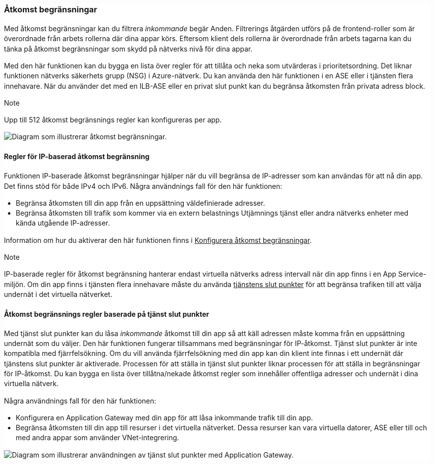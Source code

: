 ### <a name="access-restrictions"></a>Åtkomst begränsningar 

Med åtkomst begränsningar kan du filtrera *inkommande* begär Anden. Filtrerings åtgärden utförs på de frontend-roller som är överordnade från arbets rollerna där dina appar körs. Eftersom klient dels rollerna är överordnade från arbets tagarna kan du tänka på åtkomst begränsningar som skydd på nätverks nivå för dina appar. 

Med den här funktionen kan du bygga en lista över regler för att tillåta och neka som utvärderas i prioritetsordning. Det liknar funktionen nätverks säkerhets grupp (NSG) i Azure-nätverk. Du kan använda den här funktionen i en ASE eller i tjänsten flera innehavare. När du använder det med en ILB-ASE eller en privat slut punkt kan du begränsa åtkomsten från privata adress block.
> [!NOTE]
> Upp till 512 åtkomst begränsnings regler kan konfigureras per app. 

![Diagram som illustrerar åtkomst begränsningar.](media/networking-features/access-restrictions.png)

#### <a name="ip-based-access-restriction-rules"></a>Regler för IP-baserad åtkomst begränsning

Funktionen IP-baserade åtkomst begränsningar hjälper när du vill begränsa de IP-adresser som kan användas för att nå din app. Det finns stöd för både IPv4 och IPv6. Några användnings fall för den här funktionen:
* Begränsa åtkomsten till din app från en uppsättning väldefinierade adresser. 
* Begränsa åtkomsten till trafik som kommer via en extern belastnings Utjämnings tjänst eller andra nätverks enheter med kända utgående IP-adresser. 

Information om hur du aktiverar den här funktionen finns i [Konfigurera åtkomst begränsningar][iprestrictions].

> [!NOTE]
> IP-baserade regler för åtkomst begränsning hanterar endast virtuella nätverks adress intervall när din app finns i en App Service-miljön. Om din app finns i tjänsten flera innehavare måste du använda [tjänstens slut punkter](../virtual-network/virtual-network-service-endpoints-overview.md) för att begränsa trafiken till att välja undernät i det virtuella nätverket.

#### <a name="access-restriction-rules-based-on-service-endpoints"></a>Åtkomst begränsnings regler baserade på tjänst slut punkter 

Med tjänst slut punkter kan du låsa *inkommande* åtkomst till din app så att käll adressen måste komma från en uppsättning undernät som du väljer. Den här funktionen fungerar tillsammans med begränsningar för IP-åtkomst. Tjänst slut punkter är inte kompatibla med fjärrfelsökning. Om du vill använda fjärrfelsökning med din app kan din klient inte finnas i ett undernät där tjänstens slut punkter är aktiverade. Processen för att ställa in tjänst slut punkter liknar processen för att ställa in begränsningar för IP-åtkomst. Du kan bygga en lista över tillåtna/nekade åtkomst regler som innehåller offentliga adresser och undernät i dina virtuella nätverk. 

Några användnings fall för den här funktionen:

* Konfigurera en Application Gateway med din app för att låsa inkommande trafik till din app.
* Begränsa åtkomsten till din app till resurser i det virtuella nätverket. Dessa resurser kan vara virtuella datorer, ASE eller till och med andra appar som använder VNet-integrering. 

![Diagram som illustrerar användningen av tjänst slut punkter med Application Gateway.](media/networking-features/service-endpoints-appgw.png)


[appassignedaddress]: ./configure-ssl-certificate.md
[iprestrictions]: ./app-service-ip-restrictions.md
[serviceendpoints]: ./app-service-ip-restrictions.md
[hybridconn]: ./app-service-hybrid-connections.md
[vnetintegrationp2s]: ./web-sites-integrate-with-vnet.md
[vnetintegration]: ./web-sites-integrate-with-vnet.md
[networkinfo]: ./environment/network-info.md
[appgwserviceendpoints]: ./networking/app-gateway-with-service-endpoints.md
[privateendpoints]: ./networking/private-endpoint.md
[servicetags]: ../virtual-network/service-tags-overview.md